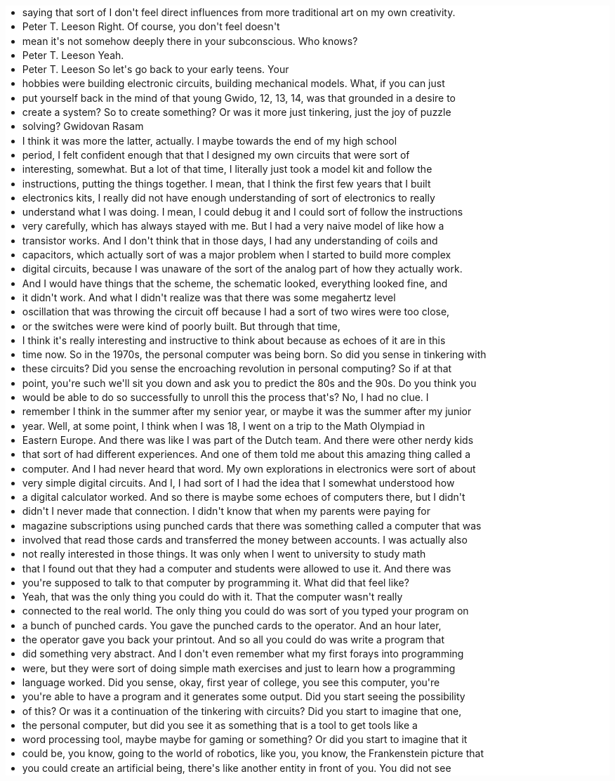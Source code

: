 *  saying that sort of I don't feel direct influences from more traditional art on my own creativity.
*  Peter T. Leeson Right. Of course, you don't feel doesn't
*  mean it's not somehow deeply there in your subconscious. Who knows?
*  Peter T. Leeson Yeah.
*  Peter T. Leeson So let's go back to your early teens. Your
*  hobbies were building electronic circuits, building mechanical models. What, if you can just
*  put yourself back in the mind of that young Gwido, 12, 13, 14, was that grounded in a desire to
*  create a system? So to create something? Or was it more just tinkering, just the joy of puzzle
*  solving? Gwidovan Rasam
*  I think it was more the latter, actually. I maybe towards the end of my high school
*  period, I felt confident enough that that I designed my own circuits that were sort of
*  interesting, somewhat. But a lot of that time, I literally just took a model kit and follow the
*  instructions, putting the things together. I mean, that I think the first few years that I built
*  electronics kits, I really did not have enough understanding of sort of electronics to really
*  understand what I was doing. I mean, I could debug it and I could sort of follow the instructions
*  very carefully, which has always stayed with me. But I had a very naive model of like how a
*  transistor works. And I don't think that in those days, I had any understanding of coils and
*  capacitors, which actually sort of was a major problem when I started to build more complex
*  digital circuits, because I was unaware of the sort of the analog part of how they actually work.
*  And I would have things that the scheme, the schematic looked, everything looked fine, and
*  it didn't work. And what I didn't realize was that there was some megahertz level
*  oscillation that was throwing the circuit off because I had a sort of two wires were too close,
*  or the switches were were kind of poorly built. But through that time,
*  I think it's really interesting and instructive to think about because as echoes of it are in this
*  time now. So in the 1970s, the personal computer was being born. So did you sense in tinkering with
*  these circuits? Did you sense the encroaching revolution in personal computing? So if at that
*  point, you're such we'll sit you down and ask you to predict the 80s and the 90s. Do you think you
*  would be able to do so successfully to unroll this the process that's? No, I had no clue. I
*  remember I think in the summer after my senior year, or maybe it was the summer after my junior
*  year. Well, at some point, I think when I was 18, I went on a trip to the Math Olympiad in
*  Eastern Europe. And there was like I was part of the Dutch team. And there were other nerdy kids
*  that sort of had different experiences. And one of them told me about this amazing thing called a
*  computer. And I had never heard that word. My own explorations in electronics were sort of about
*  very simple digital circuits. And I, I had sort of I had the idea that I somewhat understood how
*  a digital calculator worked. And so there is maybe some echoes of computers there, but I didn't
*  didn't I never made that connection. I didn't know that when my parents were paying for
*  magazine subscriptions using punched cards that there was something called a computer that was
*  involved that read those cards and transferred the money between accounts. I was actually also
*  not really interested in those things. It was only when I went to university to study math
*  that I found out that they had a computer and students were allowed to use it. And there was
*  you're supposed to talk to that computer by programming it. What did that feel like?
*  Yeah, that was the only thing you could do with it. That the computer wasn't really
*  connected to the real world. The only thing you could do was sort of you typed your program on
*  a bunch of punched cards. You gave the punched cards to the operator. And an hour later,
*  the operator gave you back your printout. And so all you could do was write a program that
*  did something very abstract. And I don't even remember what my first forays into programming
*  were, but they were sort of doing simple math exercises and just to learn how a programming
*  language worked. Did you sense, okay, first year of college, you see this computer, you're
*  you're able to have a program and it generates some output. Did you start seeing the possibility
*  of this? Or was it a continuation of the tinkering with circuits? Did you start to imagine that one,
*  the personal computer, but did you see it as something that is a tool to get tools like a
*  word processing tool, maybe maybe for gaming or something? Or did you start to imagine that it
*  could be, you know, going to the world of robotics, like you, you know, the Frankenstein picture that
*  you could create an artificial being, there's like another entity in front of you. You did not see